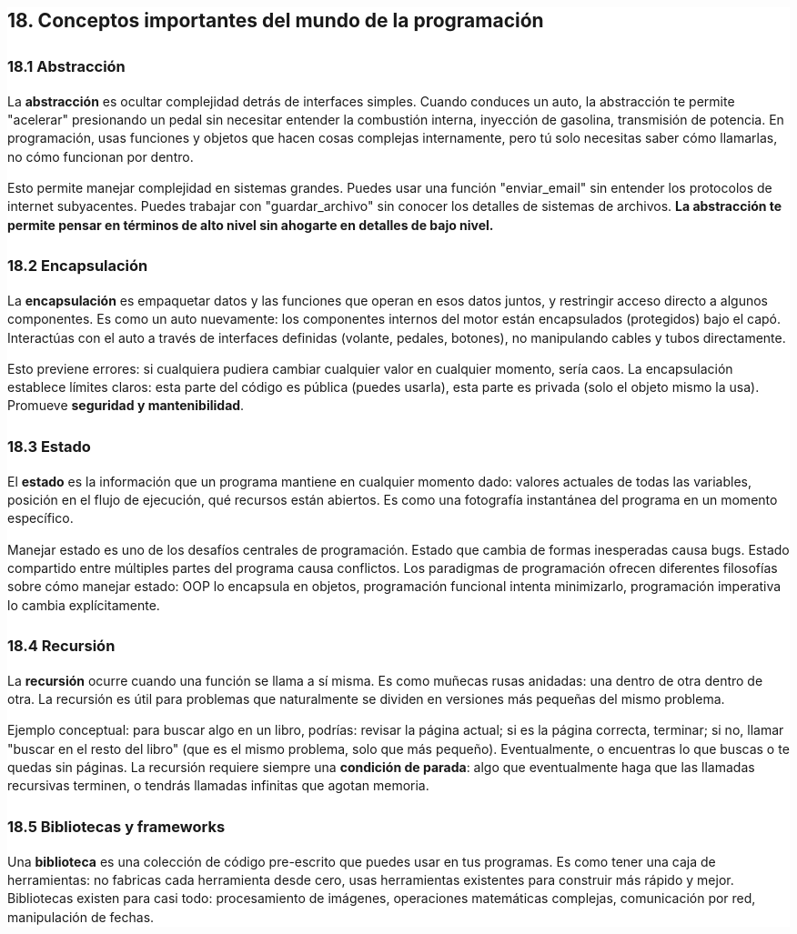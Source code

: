 ## 18. Conceptos importantes del mundo de la programación

### 18.1 Abstracción

La **abstracción** es ocultar complejidad detrás de interfaces simples. Cuando conduces un auto, la abstracción te permite "acelerar" presionando un pedal sin necesitar entender la combustión interna, inyección de gasolina, transmisión de potencia. En programación, usas funciones y objetos que hacen cosas complejas internamente, pero tú solo necesitas saber cómo llamarlas, no cómo funcionan por dentro.

Esto permite manejar complejidad en sistemas grandes. Puedes usar una función "enviar_email" sin entender los protocolos de internet subyacentes. Puedes trabajar con "guardar_archivo" sin conocer los detalles de sistemas de archivos. **La abstracción te permite pensar en términos de alto nivel sin ahogarte en detalles de bajo nivel.**

### 18.2 Encapsulación

La **encapsulación** es empaquetar datos y las funciones que operan en esos datos juntos, y restringir acceso directo a algunos componentes. Es como un auto nuevamente: los componentes internos del motor están encapsulados (protegidos) bajo el capó. Interactúas con el auto a través de interfaces definidas (volante, pedales, botones), no manipulando cables y tubos directamente.

Esto previene errores: si cualquiera pudiera cambiar cualquier valor en cualquier momento, sería caos. La encapsulación establece límites claros: esta parte del código es pública (puedes usarla), esta parte es privada (solo el objeto mismo la usa). Promueve **seguridad y mantenibilidad**.

### 18.3 Estado

El **estado** es la información que un programa mantiene en cualquier momento dado: valores actuales de todas las variables, posición en el flujo de ejecución, qué recursos están abiertos. Es como una fotografía instantánea del programa en un momento específico.

Manejar estado es uno de los desafíos centrales de programación. Estado que cambia de formas inesperadas causa bugs. Estado compartido entre múltiples partes del programa causa conflictos. Los paradigmas de programación ofrecen diferentes filosofías sobre cómo manejar estado: OOP lo encapsula en objetos, programación funcional intenta minimizarlo, programación imperativa lo cambia explícitamente.

### 18.4 Recursión

La **recursión** ocurre cuando una función se llama a sí misma. Es como muñecas rusas anidadas: una dentro de otra dentro de otra. La recursión es útil para problemas que naturalmente se dividen en versiones más pequeñas del mismo problema.

Ejemplo conceptual: para buscar algo en un libro, podrías: revisar la página actual; si es la página correcta, terminar; si no, llamar "buscar en el resto del libro" (que es el mismo problema, solo que más pequeño). Eventualmente, o encuentras lo que buscas o te quedas sin páginas. La recursión requiere siempre una **condición de parada**: algo que eventualmente haga que las llamadas recursivas terminen, o tendrás llamadas infinitas que agotan memoria.

### 18.5 Bibliotecas y frameworks

Una **biblioteca** es una colección de código pre-escrito que puedes usar en tus programas. Es como tener una caja de herramientas: no fabricas cada herramienta desde cero, usas herramientas existentes para construir más rápido y mejor. Bibliotecas existen para casi todo: procesamiento de imágenes, operaciones matemáticas complejas, comunicación por red, manipulación de fechas.
